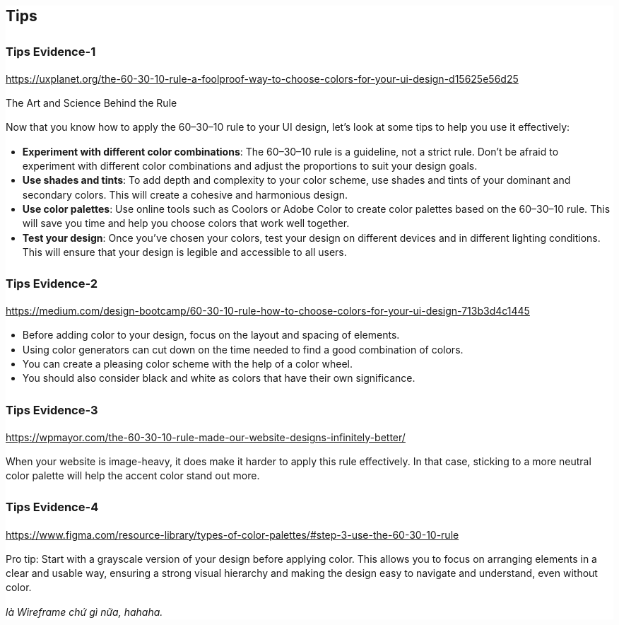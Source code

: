 ## Tips

### Tips Evidence-1

<https://uxplanet.org/the-60-30-10-rule-a-foolproof-way-to-choose-colors-for-your-ui-design-d15625e56d25>

The Art and Science Behind the Rule

Now that you know how to apply the 60–30–10 rule to your UI design, let’s look at some tips to help you use it effectively:

- **Experiment with different color combinations**: The 60–30–10 rule is a guideline, not a strict rule. Don’t be afraid to experiment with different color combinations and adjust the proportions to suit your design goals.
- **Use shades and tints**: To add depth and complexity to your color scheme, use shades and tints of your dominant and secondary colors. This will create a cohesive and harmonious design.
- **Use color palettes**: Use online tools such as Coolors or Adobe Color to create color palettes based on the 60–30–10 rule. This will save you time and help you choose colors that work well together.
- **Test your design**: Once you’ve chosen your colors, test your design on different devices and in different lighting conditions. This will ensure that your design is legible and accessible to all users.

### Tips Evidence-2

<https://medium.com/design-bootcamp/60-30-10-rule-how-to-choose-colors-for-your-ui-design-713b3d4c1445>

- Before adding color to your design, focus on the layout and spacing of elements.
- Using color generators can cut down on the time needed to find a good combination of colors.
- You can create a pleasing color scheme with the help of a color wheel.
- You should also consider black and white as colors that have their own significance.

### Tips Evidence-3

<https://wpmayor.com/the-60-30-10-rule-made-our-website-designs-infinitely-better/>

When your website is image-heavy, it does make it harder to apply this rule effectively. In that case, sticking to a more neutral color palette will help the accent color stand out more.

### Tips Evidence-4

<https://www.figma.com/resource-library/types-of-color-palettes/#step-3-use-the-60-30-10-rule>

Pro tip: Start with a grayscale version of your design before applying color. This allows you to focus on arranging elements in a clear and usable way, ensuring a strong visual hierarchy and making the design easy to navigate and understand, even without color.

*là Wireframe chứ gì nữa, hahaha.*
